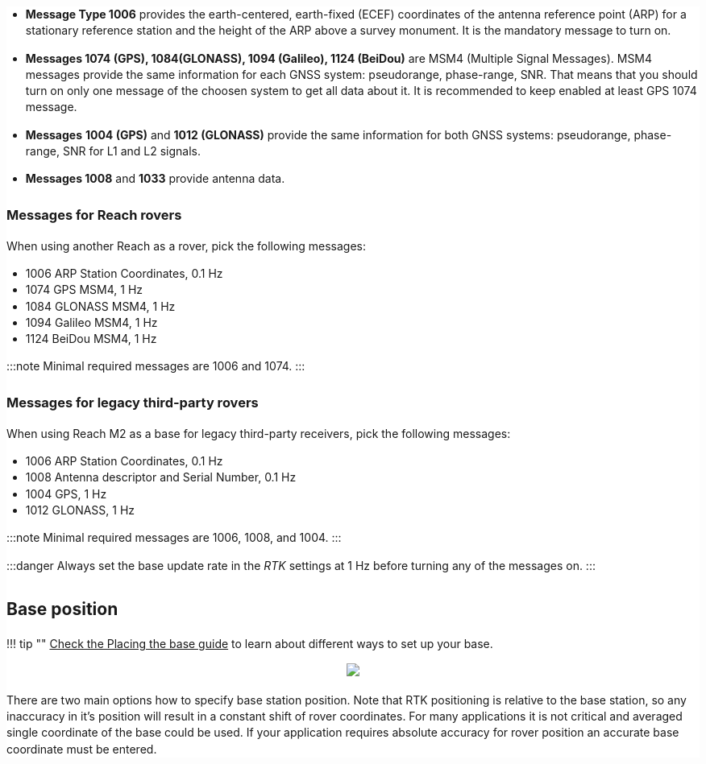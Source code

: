 - **Message Type 1006** provides the earth-centered, earth-fixed (ECEF) coordinates of the antenna reference point (ARP) for a stationary reference station and the height of the ARP above a survey monument. It is the mandatory message to turn on.

- **Messages 1074 (GPS), 1084(GLONASS), 1094 (Galileo), 1124 (BeiDou)** are MSM4 (Multiple Signal Messages). MSM4 messages provide the same information for each GNSS system: pseudorange, phase-range, SNR. That means that you should turn on only one message of the choosen system to get all data about it. It is recommended to keep enabled at least GPS 1074 message.

- **Messages** **1004 (GPS)** and **1012 (GLONASS)** provide the same information for both GNSS systems: pseudorange, phase-range, SNR for L1 and L2 signals.

- **Messages 1008** and **1033** provide antenna data.

### Messages for Reach rovers

When using another Reach as a rover, pick the following messages:

* 1006 ARP Station Coordinates, 0.1 Hz
* 1074 GPS MSM4, 1 Hz
* 1084 GLONASS MSM4, 1 Hz
* 1094 Galileo MSM4, 1 Hz
* 1124 BeiDou MSM4, 1 Hz

:::note
Minimal required messages are 1006 and 1074.
:::

### Messages for legacy third-party rovers

When using Reach M2 as a base for legacy third-party receivers, pick the following messages:

* 1006 ARP Station Coordinates, 0.1 Hz
* 1008 Antenna descriptor and Serial Number, 0.1 Hz
* 1004 GPS, 1 Hz
* 1012 GLONASS, 1 Hz

:::note
Minimal required messages are 1006, 1008, and 1004.
:::

:::danger
Always set the base update rate in the *RTK* settings at 1 Hz before turning any of the messages on.
:::

## Base position

!!! tip ""
    [Check the Placing the base guide](https://docs.emlid.com/reachrs2/common/tutorials/placing-the-base/) to learn about different ways to set up your base.  

<p style="text-align:center"><img src="../img/reachview/base-mode/position.jpg" style="width: 800px;"/></p>

There are two main options how to specify base station position. Note that RTK positioning is relative to the base station, so any inaccuracy in it’s position will result in a constant shift of rover coordinates. For many applications it is not critical and averaged single coordinate of the base could be used. If your application requires absolute accuracy for rover position an accurate  base coordinate must be entered.
